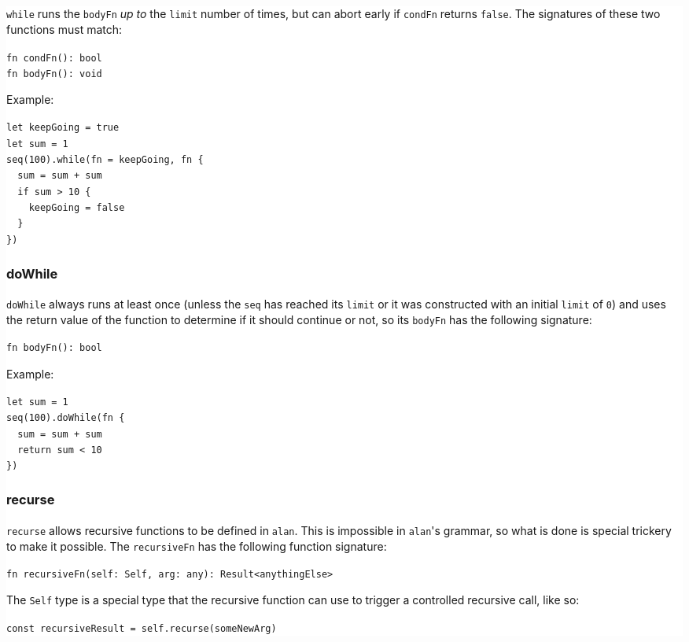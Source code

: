 `while` runs the `bodyFn` *up to* the `limit` number of times, but can abort early if `condFn` returns `false`. The signatures of these two functions must match:

```ln
fn condFn(): bool
fn bodyFn(): void
```

Example:

```ln
let keepGoing = true
let sum = 1
seq(100).while(fn = keepGoing, fn {
  sum = sum + sum
  if sum > 10 {
    keepGoing = false
  }
})
```

### doWhile

`doWhile` always runs at least once (unless the `seq` has reached its `limit` or it was constructed with an initial `limit` of `0`) and uses the return value of the function to determine if it should continue or not, so its `bodyFn` has the following signature:

```ln
fn bodyFn(): bool
```

Example:

```ln
let sum = 1
seq(100).doWhile(fn {
  sum = sum + sum
  return sum < 10
})
```

### recurse

`recurse` allows recursive functions to be defined in `alan`. This is impossible in `alan`'s grammar, so what is done is special trickery to make it possible. The `recursiveFn` has the following function signature:

```ln
fn recursiveFn(self: Self, arg: any): Result<anythingElse>
```

The `Self` type is a special type that the recursive function can use to trigger a controlled recursive call, like so:

```ln
const recursiveResult = self.recurse(someNewArg)
```
